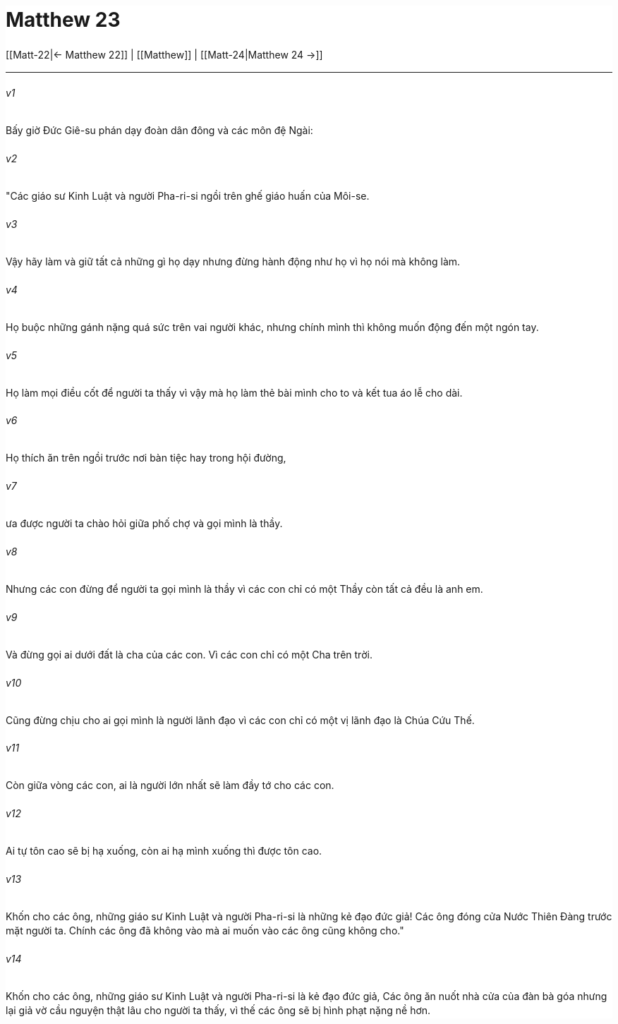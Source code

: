 # Matthew 23

[[Matt-22|← Matthew 22]] | [[Matthew]] | [[Matt-24|Matthew 24 →]]
***



###### v1 
Bấy giờ Đức Giê-su phán dạy đoàn dân đông và các môn đệ Ngài: 

###### v2 
"Các giáo sư Kinh Luật và người Pha-ri-si ngồi trên ghế giáo huấn của Môi-se. 

###### v3 
Vậy hãy làm và giữ tất cả những gì họ dạy nhưng đừng hành động như họ vì họ nói mà không làm. 

###### v4 
Họ buộc những gánh nặng quá sức trên vai người khác, nhưng chính mình thì không muốn động đến một ngón tay. 

###### v5 
Họ làm mọi điều cốt để người ta thấy vì vậy mà họ làm thẻ bài mình cho to và kết tua áo lễ cho dài. 

###### v6 
Họ thích ăn trên ngồi trước nơi bàn tiệc hay trong hội đường, 

###### v7 
ưa được người ta chào hỏi giữa phố chợ và gọi mình là thầy. 

###### v8 
Nhưng các con đừng để người ta gọi mình là thầy vì các con chỉ có một Thầy còn tất cả đều là anh em. 

###### v9 
Và đừng gọi ai dưới đất là cha của các con. Vì các con chỉ có một Cha trên trời. 

###### v10 
Cũng đừng chịu cho ai gọi mình là người lãnh đạo vì các con chỉ có một vị lãnh đạo là Chúa Cứu Thế. 

###### v11 
Còn giữa vòng các con, ai là người lớn nhất sẽ làm đầy tớ cho các con. 

###### v12 
Ai tự tôn cao sẽ bị hạ xuống, còn ai hạ mình xuống thì được tôn cao. 

###### v13 
Khốn cho các ông, những giáo sư Kinh Luật và người Pha-ri-si là những kẻ đạo đức giả! Các ông đóng cửa Nước Thiên Đàng trước mặt người ta. Chính các ông đã không vào mà ai muốn vào các ông cũng không cho." 

###### v14 
Khốn cho các ông, những giáo sư Kinh Luật và người Pha-ri-si là kẻ đạo đức giả, Các ông ăn nuốt nhà cửa của đàn bà góa nhưng lại giả vờ cầu nguyện thật lâu cho người ta thấy, vì thế các ông sẽ bị hình phạt nặng nề hơn. 
